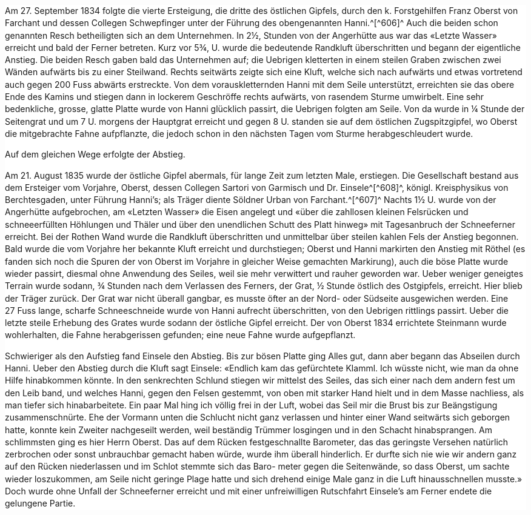Am 27. September 1834 folgte die vierte Ersteigung, die dritte des östlichen
Gipfels, durch den k. Forstgehilfen Franz Oberst von Farchant und dessen
Collegen Schwepfinger unter der Führung des obengenannten Hanni.^[^606]^ Auch
die beiden schon genannten Resch betheiligten sich an dem Unternehmen. In
2½, Stunden von der Angerhütte aus war das «Letzte Wasser» erreicht und bald
der Ferner betreten. Kurz vor 5¾,&nbsp;U. wurde die bedeutende Randkluft überschritten und
begann der eigentliche Anstieg. Die beiden Resch gaben bald das
Unternehmen auf; die Uebrigen kletterten in einem steilen Graben zwischen zwei
Wänden aufwärts bis zu einer Steilwand. Rechts seitwärts zeigte sich eine Kluft,
welche sich nach aufwärts und etwas vortretend auch gegen 200 Fuss abwärts erstreckte.
Von dem vorauskletternden Hanni mit dem Seile unterstützt, erreichten
sie das obere Ende des Kamins und stiegen dann in lockerem Geschröffe rechts
aufwärts, von rasendem Sturme umwirbelt. Eine sehr bedenkliche, grosse, glatte
Platte wurde von Hanni glücklich passirt, die Uebrigen folgten am Seile. Von
da wurde in ¼ Stunde der Seitengrat und um 7&nbsp;U. morgens der Hauptgrat erreicht
und gegen 8&nbsp;U. standen sie auf dem östlichen Zugspitzgipfel, wo Oberst
die mitgebrachte Fahne aufpflanzte, die jedoch schon in den nächsten Tagen vom
Sturme herabgeschleudert wurde.

Auf dem gleichen Wege erfolgte der Abstieg.

Am 21. August 1835 wurde der östliche Gipfel abermals, für lange Zeit zum
letzten Male, erstiegen. Die Gesellschaft bestand aus dem Ersteiger vom Vorjahre,
Oberst, dessen Collegen Sartori von Garmisch und Dr. Einsele^[^608]^, königl. Kreisphysikus
von Berchtesgaden, unter Führung Hanni’s; als Träger diente Söldner
Urban von Farchant.^[^607]^ Nachts 1½&nbsp;U. wurde von der Angerhütte aufgebrochen,
am «Letzten Wasser» die Eisen angelegt und «über die zahllosen kleinen Felsrücken
und schneeerfüllten Höhlungen und Thäler und über den unendlichen Schutt des
Platt hinweg» mit Tagesanbruch der Schneeferner erreicht. Bei der Rothen Wand
wurde die Randkluft überschritten und unmittelbar über steilen kahlen Fels der
Anstieg begonnen. Bald wurde die vom Vorjahre her bekannte Kluft erreicht und
durchstiegen; Oberst und Hanni markirten den Anstieg mit Röthel (es fanden
sich noch die Spuren der von Oberst im Vorjahre in gleicher Weise gemachten
Markirung), auch die böse Platte wurde wieder passirt, diesmal ohne Anwendung
des Seiles, weil sie mehr verwittert und rauher geworden war. Ueber weniger geneigtes
Terrain wurde sodann, ¾&nbsp;Stunden nach dem Verlassen des Ferners, der
Grat, ½&nbsp;Stunde östlich des Ostgipfels, erreicht. Hier blieb der Träger zurück. Der
Grat war nicht überall gangbar, es musste öfter an der Nord- oder Südseite ausgewichen
werden. Eine 27&nbsp;Fuss lange, scharfe Schneeschneide wurde von Hanni
aufrecht überschritten, von den Uebrigen rittlings passirt. Ueber die letzte steile Erhebung
des Grates wurde sodann der östliche Gipfel erreicht. Der von Oberst 1834
errichtete Steinmann wurde wohlerhalten, die Fahne herabgerissen gefunden; eine
neue Fahne wurde aufgepflanzt.

Schwieriger als den Aufstieg fand Einsele den Abstieg. Bis zur bösen Platte
ging Alles gut, dann aber begann das Abseilen durch Hanni. Ueber den Abstieg
durch die Kluft sagt Einsele: «Endlich kam das gefürchtete Klamml. Ich wüsste
nicht, wie man da ohne Hilfe hinabkommen könnte. In den senkrechten Schlund
stiegen wir mittelst des Seiles, das sich einer nach dem andern fest um den Leib
band, und welches Hanni, gegen den Felsen gestemmt, von oben mit starker Hand
hielt und in dem Masse nachliess, als man tiefer sich hinabarbeitete. Ein paar Mal
hing ich völlig frei in der Luft, wobei das Seil mir die Brust bis zur Beängstigung
zusammenschnürte. Ehe der Vormann unten die Schlucht nicht ganz verlassen und
hinter einer Wand seitwärts sich geborgen hatte, konnte kein Zweiter nachgeseilt
werden, weil beständig Trümmer losgingen und in den Schacht hinabsprangen.
Am<a name="S124"></a> schlimmsten ging es hier Herrn Oberst. Das auf dem Rücken festgeschnallte
Barometer, das das geringste Versehen natürlich zerbrochen oder sonst unbrauchbar
gemacht haben würde, wurde ihm überall hinderlich. Er durfte sich nie wie wir
andern ganz auf den Rücken niederlassen und im Schlot stemmte sich das Baro-
meter gegen die Seitenwände, so dass Oberst, um sachte wieder loszukommen,
am Seile nicht geringe Plage hatte und sich drehend einige Male ganz in die Luft
hinausschnellen musste.» Doch wurde ohne Unfall der Schneeferner erreicht und
mit einer unfreiwilligen Rutschfahrt Einsele’s am Ferner endete die gelungene Partie.
